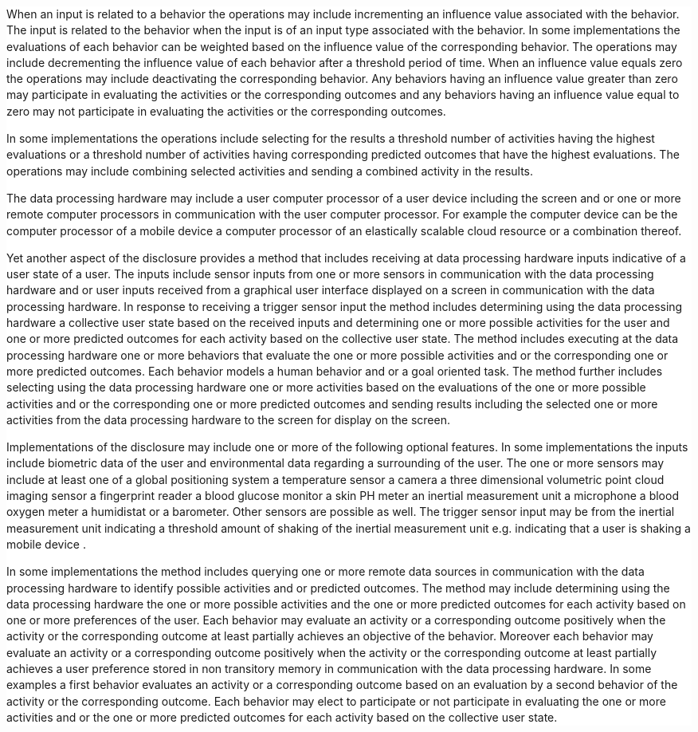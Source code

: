 When an input is related to a behavior the operations may include incrementing an influence value associated with the behavior. The input is related to the behavior when the input is of an input type associated with the behavior. In some implementations the evaluations of each behavior can be weighted based on the influence value of the corresponding behavior. The operations may include decrementing the influence value of each behavior after a threshold period of time. When an influence value equals zero the operations may include deactivating the corresponding behavior. Any behaviors having an influence value greater than zero may participate in evaluating the activities or the corresponding outcomes and any behaviors having an influence value equal to zero may not participate in evaluating the activities or the corresponding outcomes.

In some implementations the operations include selecting for the results a threshold number of activities having the highest evaluations or a threshold number of activities having corresponding predicted outcomes that have the highest evaluations. The operations may include combining selected activities and sending a combined activity in the results.

The data processing hardware may include a user computer processor of a user device including the screen and or one or more remote computer processors in communication with the user computer processor. For example the computer device can be the computer processor of a mobile device a computer processor of an elastically scalable cloud resource or a combination thereof.

Yet another aspect of the disclosure provides a method that includes receiving at data processing hardware inputs indicative of a user state of a user. The inputs include sensor inputs from one or more sensors in communication with the data processing hardware and or user inputs received from a graphical user interface displayed on a screen in communication with the data processing hardware. In response to receiving a trigger sensor input the method includes determining using the data processing hardware a collective user state based on the received inputs and determining one or more possible activities for the user and one or more predicted outcomes for each activity based on the collective user state. The method includes executing at the data processing hardware one or more behaviors that evaluate the one or more possible activities and or the corresponding one or more predicted outcomes. Each behavior models a human behavior and or a goal oriented task. The method further includes selecting using the data processing hardware one or more activities based on the evaluations of the one or more possible activities and or the corresponding one or more predicted outcomes and sending results including the selected one or more activities from the data processing hardware to the screen for display on the screen.

Implementations of the disclosure may include one or more of the following optional features. In some implementations the inputs include biometric data of the user and environmental data regarding a surrounding of the user. The one or more sensors may include at least one of a global positioning system a temperature sensor a camera a three dimensional volumetric point cloud imaging sensor a fingerprint reader a blood glucose monitor a skin PH meter an inertial measurement unit a microphone a blood oxygen meter a humidistat or a barometer. Other sensors are possible as well. The trigger sensor input may be from the inertial measurement unit indicating a threshold amount of shaking of the inertial measurement unit e.g. indicating that a user is shaking a mobile device .

In some implementations the method includes querying one or more remote data sources in communication with the data processing hardware to identify possible activities and or predicted outcomes. The method may include determining using the data processing hardware the one or more possible activities and the one or more predicted outcomes for each activity based on one or more preferences of the user. Each behavior may evaluate an activity or a corresponding outcome positively when the activity or the corresponding outcome at least partially achieves an objective of the behavior. Moreover each behavior may evaluate an activity or a corresponding outcome positively when the activity or the corresponding outcome at least partially achieves a user preference stored in non transitory memory in communication with the data processing hardware. In some examples a first behavior evaluates an activity or a corresponding outcome based on an evaluation by a second behavior of the activity or the corresponding outcome. Each behavior may elect to participate or not participate in evaluating the one or more activities and or the one or more predicted outcomes for each activity based on the collective user state.
